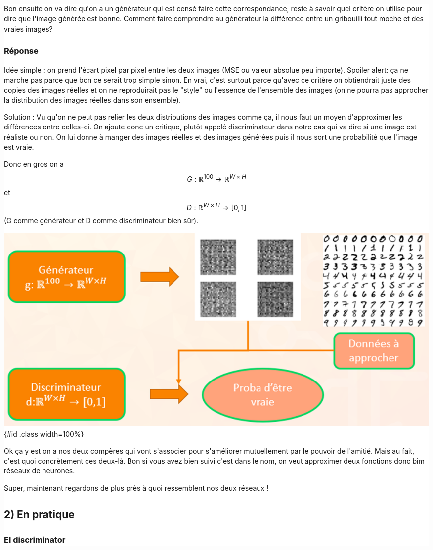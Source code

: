 Bon ensuite on va dire qu'on a un générateur qui est censé faire cette correspondance, reste à savoir quel critère on utilise pour dire que l'image générée est bonne. Comment faire comprendre au générateur la différence entre un gribouilli tout moche et des vraies images? 

### Réponse
Idée simple : on prend l'écart pixel par pixel entre les deux images (MSE ou valeur absolue peu importe). Spoiler alert: ça ne marche pas parce que bon ce serait trop simple sinon. En vrai, c'est surtout parce qu'avec ce critère on obtiendrait juste des copies des images réelles et on ne reproduirait pas le "style" ou l'essence de l'ensemble des images (on ne pourra pas approcher la distribution des images réelles dans son ensemble).

Solution : Vu qu'on ne peut pas relier les deux distributions des images comme ça, il nous faut un moyen d'approximer les différences entre celles-ci. On ajoute donc un critique, plutôt appelé discriminateur dans notre cas qui va dire si une image est réaliste ou non. On lui donne à manger des images réelles et des images générées puis il nous sort une probabilité que l'image est vraie. 

Donc en gros on a 
$$ G: \mathbb{R}^{100} \rightarrow \mathbb{R}^{W \times H}$$ 
et $$ D: \mathbb{R}^{W \times H} \rightarrow [0,1]$$ 
(G comme générateur et D comme discriminateur bien sûr).

![&nbsp;](schema_1.png){#id .class width=100%}

Ok ça y est on a nos deux compères qui vont s'associer pour s'améliorer mutuellement par le pouvoir de l'amitié. Mais au fait, c'est quoi concrètement ces deux-là. Bon si vous avez bien suivi c'est dans le nom, on veut approximer deux fonctions donc bim réseaux de neurones.

Super, maintenant regardons de plus près à quoi ressemblent nos deux réseaux !

## 2) En pratique

### El discriminator
